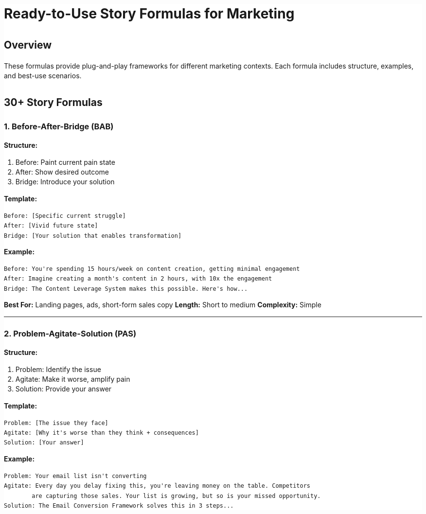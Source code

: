 # Ready-to-Use Story Formulas for Marketing

## Overview

These formulas provide plug-and-play frameworks for different marketing contexts. Each formula includes structure, examples, and best-use scenarios.

## 30+ Story Formulas

### 1. Before-After-Bridge (BAB)

**Structure:**
1. Before: Paint current pain state
2. After: Show desired outcome
3. Bridge: Introduce your solution

**Template:**
```
Before: [Specific current struggle]
After: [Vivid future state]
Bridge: [Your solution that enables transformation]
```

**Example:**
```
Before: You're spending 15 hours/week on content creation, getting minimal engagement
After: Imagine creating a month's content in 2 hours, with 10x the engagement
Bridge: The Content Leverage System makes this possible. Here's how...
```

**Best For:** Landing pages, ads, short-form sales copy
**Length:** Short to medium
**Complexity:** Simple

---

### 2. Problem-Agitate-Solution (PAS)

**Structure:**
1. Problem: Identify the issue
2. Agitate: Make it worse, amplify pain
3. Solution: Provide your answer

**Template:**
```
Problem: [The issue they face]
Agitate: [Why it's worse than they think + consequences]
Solution: [Your answer]
```

**Example:**
```
Problem: Your email list isn't converting
Agitate: Every day you delay fixing this, you're leaving money on the table. Competitors 
        are capturing those sales. Your list is growing, but so is your missed opportunity.
Solution: The Email Conversion Framework solves this in 3 steps...
```
